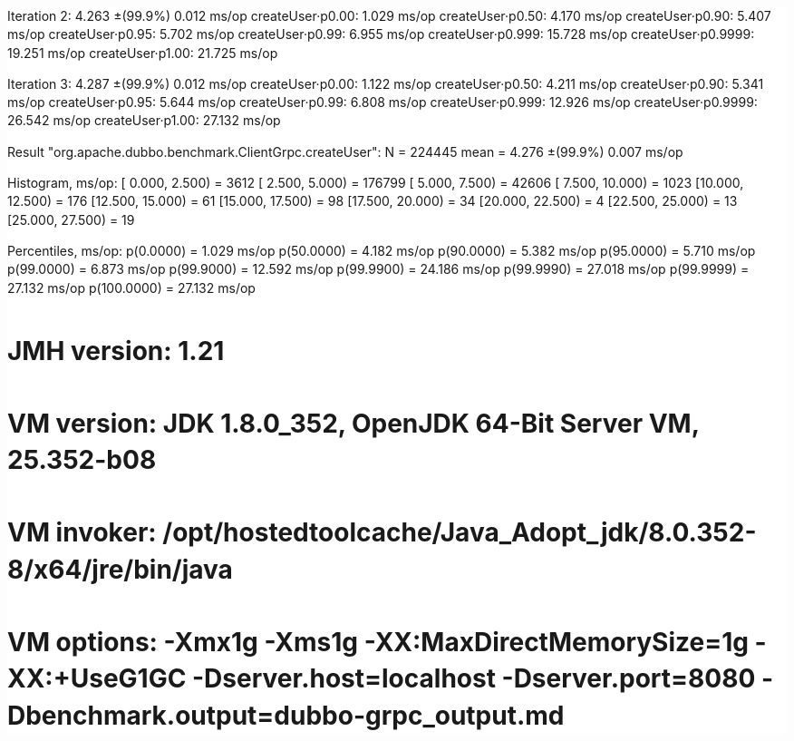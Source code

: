 Iteration   2: 4.263 ±(99.9%) 0.012 ms/op
                 createUser·p0.00:   1.029 ms/op
                 createUser·p0.50:   4.170 ms/op
                 createUser·p0.90:   5.407 ms/op
                 createUser·p0.95:   5.702 ms/op
                 createUser·p0.99:   6.955 ms/op
                 createUser·p0.999:  15.728 ms/op
                 createUser·p0.9999: 19.251 ms/op
                 createUser·p1.00:   21.725 ms/op

Iteration   3: 4.287 ±(99.9%) 0.012 ms/op
                 createUser·p0.00:   1.122 ms/op
                 createUser·p0.50:   4.211 ms/op
                 createUser·p0.90:   5.341 ms/op
                 createUser·p0.95:   5.644 ms/op
                 createUser·p0.99:   6.808 ms/op
                 createUser·p0.999:  12.926 ms/op
                 createUser·p0.9999: 26.542 ms/op
                 createUser·p1.00:   27.132 ms/op



Result "org.apache.dubbo.benchmark.ClientGrpc.createUser":
  N = 224445
  mean =      4.276 ±(99.9%) 0.007 ms/op

  Histogram, ms/op:
    [ 0.000,  2.500) = 3612 
    [ 2.500,  5.000) = 176799 
    [ 5.000,  7.500) = 42606 
    [ 7.500, 10.000) = 1023 
    [10.000, 12.500) = 176 
    [12.500, 15.000) = 61 
    [15.000, 17.500) = 98 
    [17.500, 20.000) = 34 
    [20.000, 22.500) = 4 
    [22.500, 25.000) = 13 
    [25.000, 27.500) = 19 

  Percentiles, ms/op:
      p(0.0000) =      1.029 ms/op
     p(50.0000) =      4.182 ms/op
     p(90.0000) =      5.382 ms/op
     p(95.0000) =      5.710 ms/op
     p(99.0000) =      6.873 ms/op
     p(99.9000) =     12.592 ms/op
     p(99.9900) =     24.186 ms/op
     p(99.9990) =     27.018 ms/op
     p(99.9999) =     27.132 ms/op
    p(100.0000) =     27.132 ms/op


# JMH version: 1.21
# VM version: JDK 1.8.0_352, OpenJDK 64-Bit Server VM, 25.352-b08
# VM invoker: /opt/hostedtoolcache/Java_Adopt_jdk/8.0.352-8/x64/jre/bin/java
# VM options: -Xmx1g -Xms1g -XX:MaxDirectMemorySize=1g -XX:+UseG1GC -Dserver.host=localhost -Dserver.port=8080 -Dbenchmark.output=dubbo-grpc_output.md